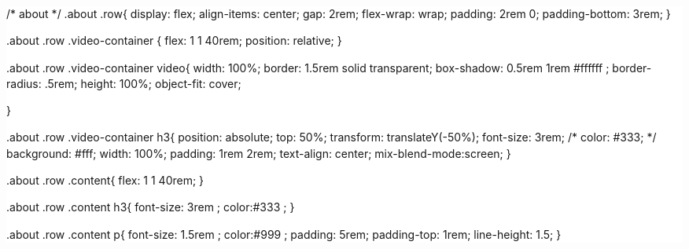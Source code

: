 /* about */
.about .row{
display: flex;
align-items: center;
gap: 2rem;
flex-wrap: wrap;
padding: 2rem 0;
padding-bottom: 3rem;
}

.about .row .video-container {
flex: 1 1 40rem;
position: relative;
}

.about .row .video-container video{
    width: 100%;
    border: 1.5rem solid transparent;
    box-shadow:   0.5rem 1rem #ffffff ;
    border-radius: .5rem;
    height: 100%;
    object-fit: cover;


}

.about .row .video-container h3{
position: absolute;
top: 50%; transform: translateY(-50%);
font-size: 3rem;
/* color: #333; */
background: #fff;
width: 100%;
padding: 1rem 2rem;
text-align: center;
mix-blend-mode:screen;
}

.about .row .content{
    flex: 1 1 40rem;
}

.about .row .content h3{
    font-size: 3rem ;
    color:#333 ;
}

.about .row .content p{
    font-size: 1.5rem ;
    color:#999 ;
    padding: 5rem;
    padding-top: 1rem;
    line-height: 1.5;
}
